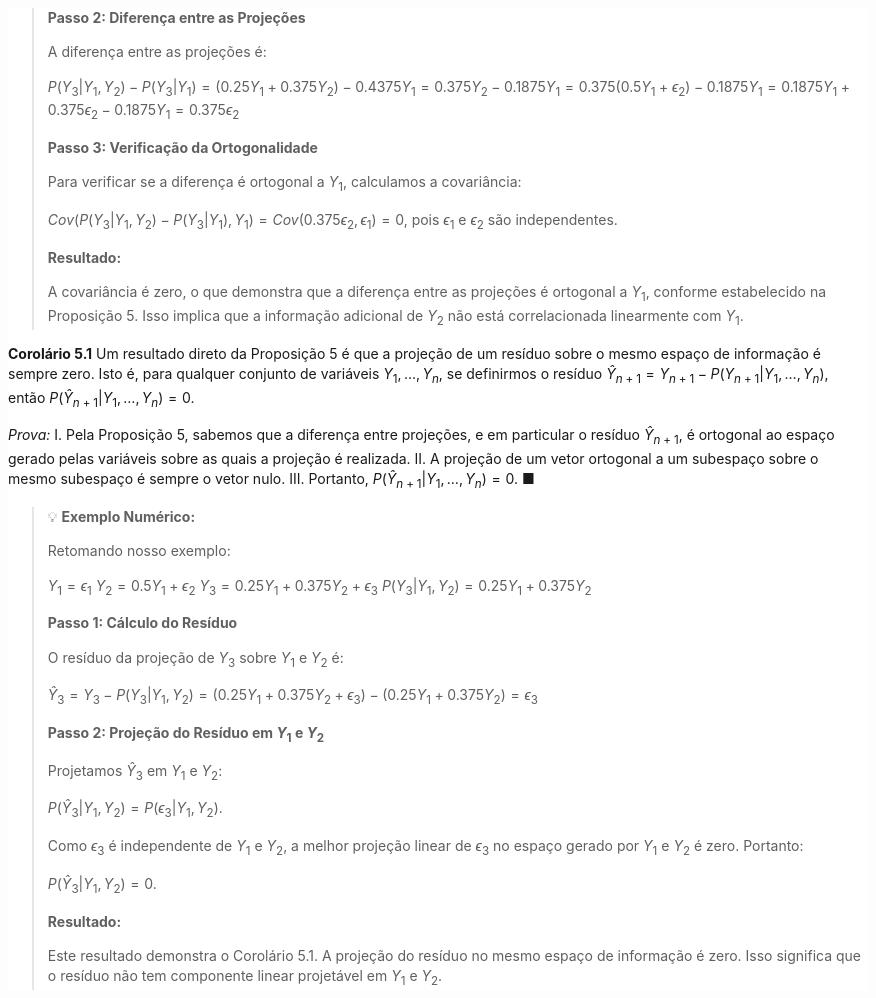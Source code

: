 >
> **Passo 2: Diferença entre as Projeções**
>
>  A diferença entre as projeções é:
>
>  $P(Y_3|Y_1, Y_2) - P(Y_3|Y_1) = (0.25Y_1 + 0.375Y_2) - 0.4375Y_1 = 0.375Y_2 - 0.1875Y_1 = 0.375(0.5Y_1+\epsilon_2) - 0.1875Y_1 = 0.1875Y_1+0.375\epsilon_2 - 0.1875Y_1= 0.375\epsilon_2$
>
> **Passo 3: Verificação da Ortogonalidade**
>
>  Para verificar se a diferença é ortogonal a $Y_1$, calculamos a covariância:
>
>  $Cov(P(Y_3|Y_1, Y_2) - P(Y_3|Y_1), Y_1) = Cov(0.375\epsilon_2, \epsilon_1) = 0$, pois $\epsilon_1$ e $\epsilon_2$ são independentes.
>
> **Resultado:**
>
> A covariância é zero, o que demonstra que a diferença entre as projeções é ortogonal a $Y_1$, conforme estabelecido na Proposição 5. Isso implica que a informação adicional de $Y_2$ não está correlacionada linearmente com $Y_1$.

**Corolário 5.1**
Um resultado direto da Proposição 5 é que a projeção de um resíduo sobre o mesmo espaço de informação é sempre zero. Isto é, para qualquer conjunto de variáveis $Y_1, \ldots, Y_n$, se definirmos o resíduo $\hat{Y}_{n+1} = Y_{n+1} - P(Y_{n+1}|Y_1, \ldots, Y_n)$, então $P(\hat{Y}_{n+1}|Y_1, \ldots, Y_n) = 0$.

*Prova:*
I. Pela Proposição 5, sabemos que a diferença entre projeções, e em particular o resíduo $\hat{Y}_{n+1}$, é ortogonal ao espaço gerado pelas variáveis sobre as quais a projeção é realizada.
II. A projeção de um vetor ortogonal a um subespaço sobre o mesmo subespaço é sempre o vetor nulo.
III. Portanto, $P(\hat{Y}_{n+1}|Y_1, \ldots, Y_n) = 0$.
■

> 💡 **Exemplo Numérico:**
>
> Retomando nosso exemplo:
>
>   $Y_1 = \epsilon_1$
>   $Y_2 = 0.5Y_1 + \epsilon_2$
>   $Y_3 = 0.25Y_1 + 0.375Y_2 + \epsilon_3$
>   $P(Y_3|Y_1, Y_2) = 0.25Y_1 + 0.375Y_2$
>
> **Passo 1: Cálculo do Resíduo**
>
> O resíduo da projeção de $Y_3$ sobre $Y_1$ e $Y_2$ é:
>
> $\hat{Y}_3 = Y_3 - P(Y_3|Y_1, Y_2) = (0.25Y_1 + 0.375Y_2 + \epsilon_3) - (0.25Y_1 + 0.375Y_2) = \epsilon_3$
>
> **Passo 2: Projeção do Resíduo em $Y_1$ e $Y_2$**
>
> Projetamos $\hat{Y}_3$ em $Y_1$ e $Y_2$:
>
>  $P(\hat{Y}_3|Y_1, Y_2) = P(\epsilon_3|Y_1, Y_2)$.
>
>  Como $\epsilon_3$ é independente de $Y_1$ e $Y_2$, a melhor projeção linear de $\epsilon_3$ no espaço gerado por $Y_1$ e $Y_2$ é zero. Portanto:
>
>  $P(\hat{Y}_3|Y_1, Y_2) = 0$.
>
> **Resultado:**
>
> Este resultado demonstra o Corolário 5.1. A projeção do resíduo no mesmo espaço de informação é zero. Isso significa que o resíduo não tem componente linear projetável em $Y_1$ e $Y_2$.
